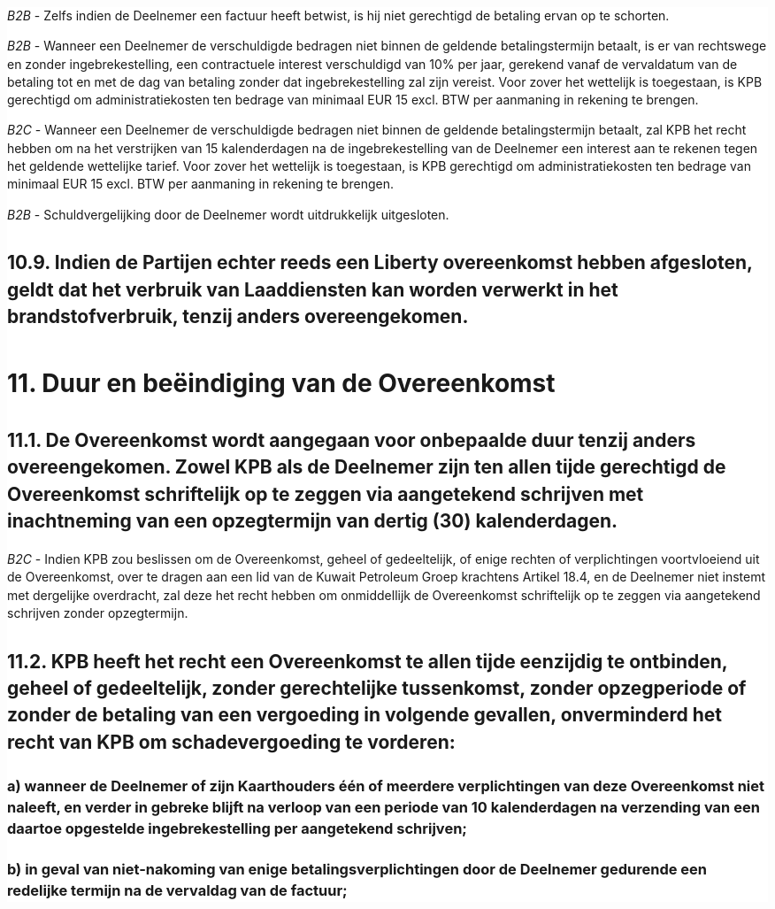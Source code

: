 *B2B* - Zelfs indien de Deelnemer een factuur heeft betwist, is hij niet gerechtigd de betaling ervan op te schorten.

*B2B* - Wanneer een Deelnemer de verschuldigde bedragen niet binnen de geldende betalingstermijn betaalt, is er van rechtswege en zonder ingebrekestelling, een contractuele interest verschuldigd van 10% per jaar, gerekend vanaf de vervaldatum van de betaling tot en met de dag van betaling zonder dat ingebrekestelling zal zijn vereist. Voor zover het wettelijk is toegestaan, is KPB gerechtigd om administratiekosten ten bedrage van minimaal EUR 15 excl. BTW per aanmaning in rekening te brengen.

*B2C* - Wanneer een Deelnemer de verschuldigde bedragen niet binnen de geldende betalingstermijn betaalt, zal KPB het recht hebben om na het verstrijken van 15 kalenderdagen na de ingebrekestelling van de Deelnemer een interest aan te rekenen tegen het geldende wettelijke tarief. Voor zover het wettelijk is toegestaan, is KPB gerechtigd om administratiekosten ten bedrage van minimaal EUR 15 excl. BTW per aanmaning in rekening te brengen.

*B2B* - Schuldvergelijking door de Deelnemer wordt uitdrukkelijk uitgesloten.

## 10.9. Indien de Partijen echter reeds een Liberty overeenkomst hebben afgesloten, geldt dat het verbruik van Laaddiensten kan worden verwerkt in het brandstofverbruik, tenzij anders overeengekomen.

# 11\. Duur en beëindiging van de Overeenkomst

## 11.1. De Overeenkomst wordt aangegaan voor onbepaalde duur tenzij anders overeengekomen. Zowel KPB als de Deelnemer zijn ten allen tijde gerechtigd de Overeenkomst schriftelijk op te zeggen via aangetekend schrijven met inachtneming van een opzegtermijn van dertig (30) kalenderdagen.

*B2C* - Indien KPB zou beslissen om de Overeenkomst, geheel of gedeeltelijk, of enige rechten of verplichtingen voortvloeiend uit de Overeenkomst, over te dragen aan een lid van de Kuwait Petroleum Groep krachtens Artikel 18.4, en de Deelnemer niet instemt met dergelijke overdracht, zal deze het recht hebben om onmiddellijk de Overeenkomst schriftelijk op te zeggen via aangetekend schrijven zonder opzegtermijn.

## 11.2. KPB heeft het recht een Overeenkomst te allen tijde eenzijdig te ontbinden, geheel of gedeeltelijk, zonder gerechtelijke tussenkomst, zonder opzegperiode of zonder de betaling van een vergoeding in volgende gevallen, onverminderd het recht van KPB om schadevergoeding te vorderen:

### a) wanneer de Deelnemer of zijn Kaarthouders één of meerdere verplichtingen van deze Overeenkomst niet naleeft, en verder in gebreke blijft na verloop van een periode van 10 kalenderdagen na verzending van een daartoe opgestelde ingebrekestelling per aangetekend schrijven;

### b) in geval van niet-nakoming van enige betalingsverplichtingen door de Deelnemer gedurende een redelijke termijn na de vervaldag van de factuur;
